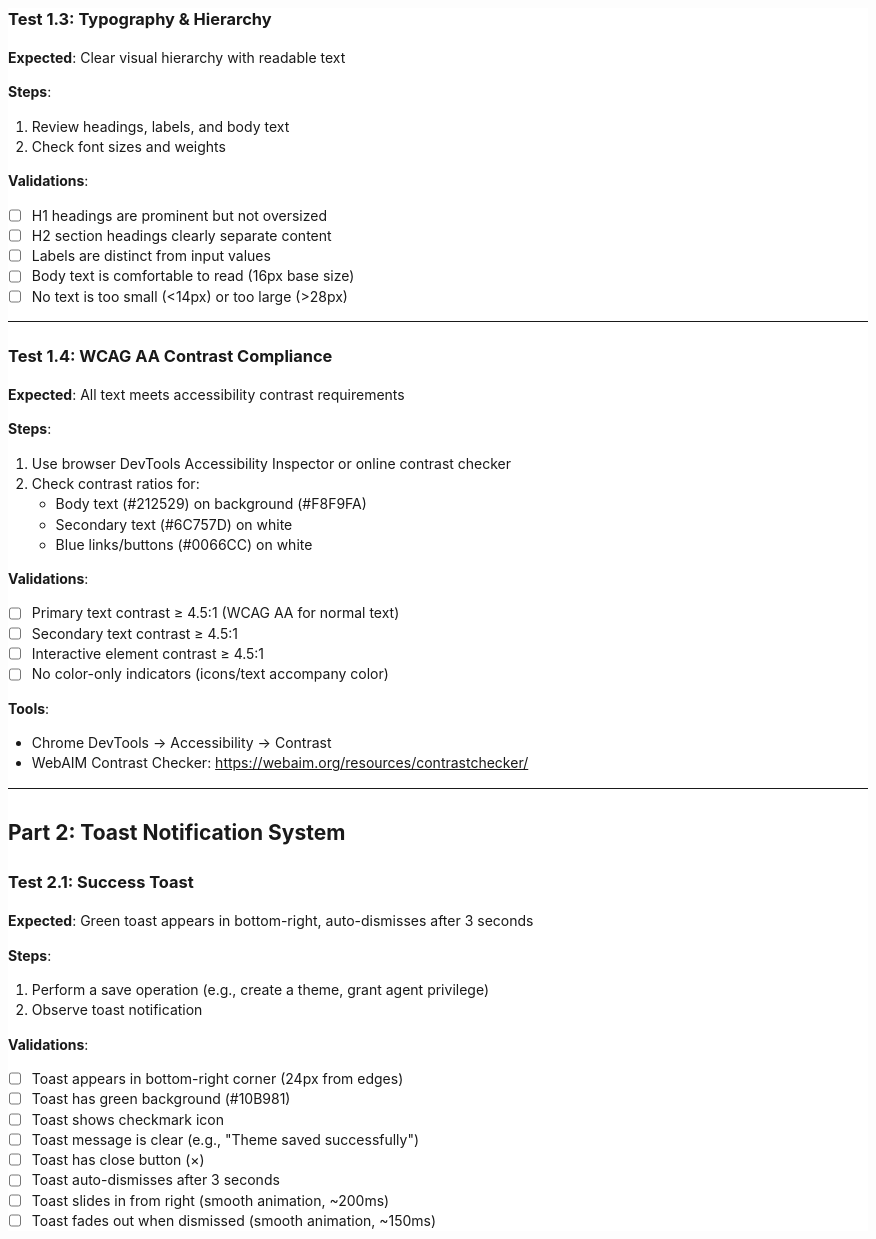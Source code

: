 
### Test 1.3: Typography & Hierarchy
**Expected**: Clear visual hierarchy with readable text

**Steps**:
1. Review headings, labels, and body text
2. Check font sizes and weights

**Validations**:
- [ ] H1 headings are prominent but not oversized
- [ ] H2 section headings clearly separate content
- [ ] Labels are distinct from input values
- [ ] Body text is comfortable to read (16px base size)
- [ ] No text is too small (<14px) or too large (>28px)

---

### Test 1.4: WCAG AA Contrast Compliance
**Expected**: All text meets accessibility contrast requirements

**Steps**:
1. Use browser DevTools Accessibility Inspector or online contrast checker
2. Check contrast ratios for:
   - Body text (#212529) on background (#F8F9FA)
   - Secondary text (#6C757D) on white
   - Blue links/buttons (#0066CC) on white

**Validations**:
- [ ] Primary text contrast ≥ 4.5:1 (WCAG AA for normal text)
- [ ] Secondary text contrast ≥ 4.5:1
- [ ] Interactive element contrast ≥ 4.5:1
- [ ] No color-only indicators (icons/text accompany color)

**Tools**:
- Chrome DevTools → Accessibility → Contrast
- WebAIM Contrast Checker: https://webaim.org/resources/contrastchecker/

---

## Part 2: Toast Notification System

### Test 2.1: Success Toast
**Expected**: Green toast appears in bottom-right, auto-dismisses after 3 seconds

**Steps**:
1. Perform a save operation (e.g., create a theme, grant agent privilege)
2. Observe toast notification

**Validations**:
- [ ] Toast appears in bottom-right corner (24px from edges)
- [ ] Toast has green background (#10B981)
- [ ] Toast shows checkmark icon
- [ ] Toast message is clear (e.g., "Theme saved successfully")
- [ ] Toast has close button (×)
- [ ] Toast auto-dismisses after 3 seconds
- [ ] Toast slides in from right (smooth animation, ~200ms)
- [ ] Toast fades out when dismissed (smooth animation, ~150ms)
